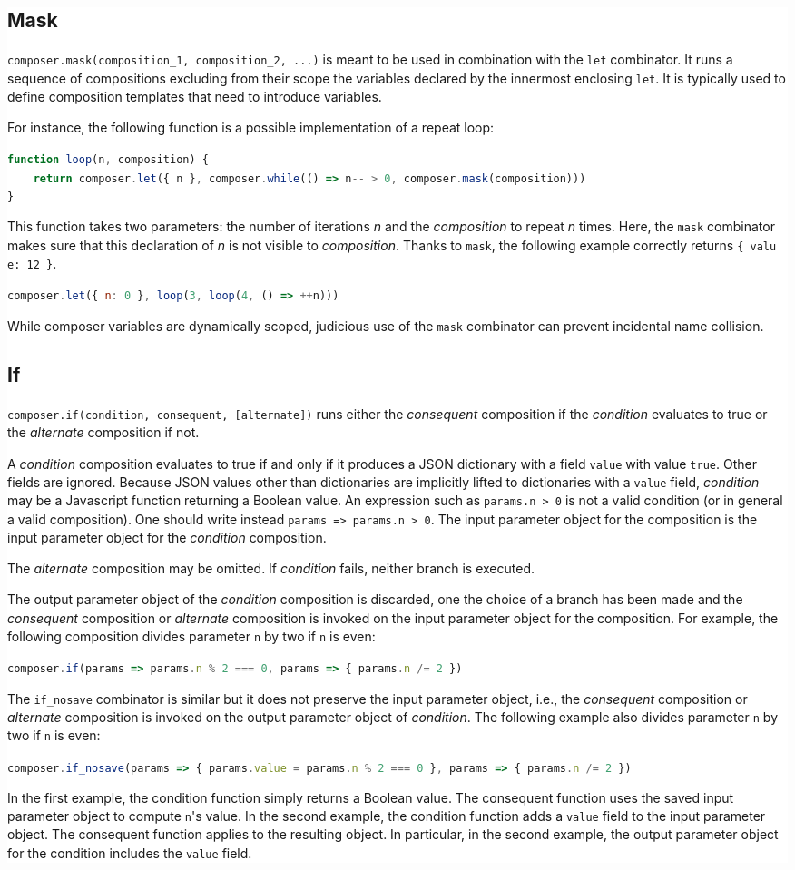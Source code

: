 ## Mask

`composer.mask(composition_1, composition_2, ...)` is meant to be used in
combination with the `let` combinator. It runs a sequence of compositions
excluding from their scope the variables declared by the innermost enclosing
`let`. It is typically used to define composition templates that need to
introduce variables.

For instance, the following function is a possible implementation of a repeat
loop:
```javascript
function loop(n, composition) {
    return composer.let({ n }, composer.while(() => n-- > 0, composer.mask(composition)))
}
```
This function takes two parameters: the number of iterations _n_ and the
_composition_ to repeat _n_ times. Here, the `mask` combinator makes sure that
this declaration of _n_ is not visible to _composition_. Thanks to `mask`, the
following example correctly returns `{ value: 12 }`.
```javascript
composer.let({ n: 0 }, loop(3, loop(4, () => ++n)))
```
While composer variables are dynamically scoped, judicious use of the `mask`
combinator can prevent incidental name collision.

## If

`composer.if(condition, consequent, [alternate])` runs either the _consequent_
composition if the _condition_ evaluates to true or the _alternate_ composition
if not.

A _condition_ composition evaluates to true if and only if it produces a JSON
dictionary with a field `value` with value `true`. Other fields are ignored.
Because JSON values other than dictionaries are implicitly lifted to
dictionaries with a `value` field, _condition_ may be a Javascript function
returning a Boolean value. An expression such as `params.n > 0` is not a valid
condition (or in general a valid composition). One should write instead `params
=> params.n > 0`. The input parameter object for the composition is the input
parameter object for the _condition_ composition.

The _alternate_ composition may be omitted. If _condition_ fails, neither branch
is executed.

The output parameter object of the _condition_ composition is discarded, one the
choice of a branch has been made and the _consequent_ composition or _alternate_
composition is invoked on the input parameter object for the composition. For
example, the following composition divides parameter `n` by two if `n` is even:
```javascript
composer.if(params => params.n % 2 === 0, params => { params.n /= 2 })
```
The `if_nosave` combinator is similar but it does not preserve the input
parameter object, i.e., the _consequent_ composition or _alternate_ composition
is invoked on the output parameter object of _condition_. The following example
also divides parameter `n` by two if `n` is even:
```javascript
composer.if_nosave(params => { params.value = params.n % 2 === 0 }, params => { params.n /= 2 })
```
In the first example, the condition function simply returns a Boolean value. The
consequent function uses the saved input parameter object to compute `n`'s
value. In the second example, the condition function adds a `value` field to the
input parameter object. The consequent function applies to the resulting object.
In particular, in the second example, the output parameter object for the
condition includes the `value` field.
